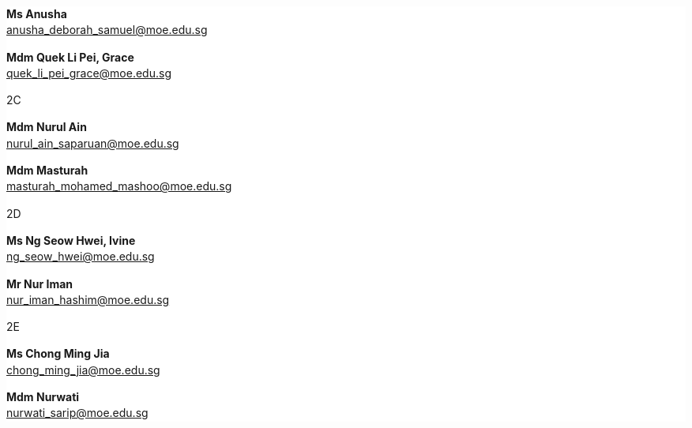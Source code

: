 </td>
<td rowspan="1" colspan="1">
<p><strong>Ms Anusha</strong>
<br><a href="mailto:anusha_deborah_samuel@moe.edu.sg" rel="noopener noreferrer nofollow" target="_blank">anusha_deborah_samuel@moe.edu.sg</a>
</p>
<p><strong>Mdm Quek Li Pei, Grace</strong> 
<br><a href="mailto:quek_li_pei_grace@moe.edu.sg" rel="noopener noreferrer nofollow" target="_blank">quek_li_pei_grace@moe.edu.sg</a>
</p>
</td>
</tr>
<tr>
<td rowspan="1" colspan="1">
<p>2C</p>
</td>
<td rowspan="1" colspan="1">
<p><strong>Mdm Nurul Ain</strong>
<br><a href="mailto:nurul_ain_saparuan@moe.edu.sg" rel="noopener noreferrer nofollow" target="_blank">nurul_ain_saparuan@moe.edu.sg</a>
</p>
</td>
<td rowspan="1" colspan="1">
<p><strong>Mdm Masturah</strong>
<br><a href="mailto:masturah_mohamed_mashoo@moe.edu.sg" rel="noopener noreferrer nofollow" target="_blank">masturah_mohamed_mashoo@moe.edu.sg</a>
</p>
</td>
</tr>
<tr>
<td rowspan="1" colspan="1">
<p>2D</p>
</td>
<td rowspan="1" colspan="1">
<p><strong>Ms Ng Seow Hwei, Ivine</strong>
<br><a href="mailto:ng_seow_hwei@moe.edu.sg" rel="noopener noreferrer nofollow" target="_blank">ng_seow_hwei@moe.edu.sg</a>
</p>
</td>
<td rowspan="1" colspan="1">
<p><strong>Mr Nur Iman</strong>
<br><a href="mailto:nur_iman_hashim@moe.edu.sg" rel="noopener noreferrer nofollow" target="_blank">nur_iman_hashim@moe.edu.sg</a>
</p>
</td>
</tr>
<tr>
<td rowspan="1" colspan="1">
<p>2E</p>
</td>
<td rowspan="1" colspan="1">
<p><strong>Ms Chong Ming Jia</strong>
<br><a href="mailto:chong_ming_jia@moe.edu.sg" rel="noopener noreferrer nofollow" target="_blank">chong_ming_jia@moe.edu.sg</a>
</p>
</td>
<td rowspan="1" colspan="1">
<p><strong>Mdm Nurwati</strong> 
<br><a href="mailto:nurwati_sarip@moe.edu.sg" rel="noopener noreferrer nofollow" target="_blank">nurwati_sarip@moe.edu.sg</a>
</p>
</td>
</tr>
<tr>